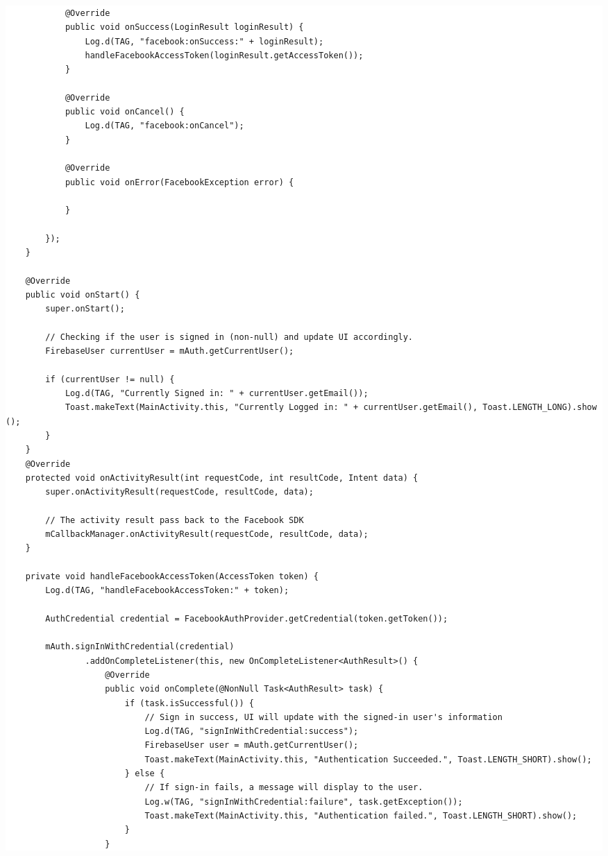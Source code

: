 ```
            @Override  
            public void onSuccess(LoginResult loginResult) {  
                Log.d(TAG, "facebook:onSuccess:" + loginResult);  
                handleFacebookAccessToken(loginResult.getAccessToken());  
            }  
  
            @Override  
            public void onCancel() {  
                Log.d(TAG, "facebook:onCancel");  
            }  
  
            @Override  
            public void onError(FacebookException error) {  
  
            }  
  
        });  
    }  
  
    @Override  
    public void onStart() {  
        super.onStart();  
  
        // Checking if the user is signed in (non-null) and update UI accordingly.  
        FirebaseUser currentUser = mAuth.getCurrentUser();  
  
        if (currentUser != null) {  
            Log.d(TAG, "Currently Signed in: " + currentUser.getEmail());  
            Toast.makeText(MainActivity.this, "Currently Logged in: " + currentUser.getEmail(), Toast.LENGTH_LONG).show();  
        }  
    }  
    @Override  
    protected void onActivityResult(int requestCode, int resultCode, Intent data) {  
        super.onActivityResult(requestCode, resultCode, data);  
  
        // The activity result pass back to the Facebook SDK  
        mCallbackManager.onActivityResult(requestCode, resultCode, data);  
    }  
  
    private void handleFacebookAccessToken(AccessToken token) {  
        Log.d(TAG, "handleFacebookAccessToken:" + token);  
  
        AuthCredential credential = FacebookAuthProvider.getCredential(token.getToken());  
  
        mAuth.signInWithCredential(credential)  
                .addOnCompleteListener(this, new OnCompleteListener<AuthResult>() {  
                    @Override  
                    public void onComplete(@NonNull Task<AuthResult> task) {  
                        if (task.isSuccessful()) {  
                            // Sign in success, UI will update with the signed-in user's information  
                            Log.d(TAG, "signInWithCredential:success");  
                            FirebaseUser user = mAuth.getCurrentUser();  
                            Toast.makeText(MainActivity.this, "Authentication Succeeded.", Toast.LENGTH_SHORT).show();  
                        } else {  
                            // If sign-in fails, a message will display to the user.  
                            Log.w(TAG, "signInWithCredential:failure", task.getException());  
                            Toast.makeText(MainActivity.this, "Authentication failed.", Toast.LENGTH_SHORT).show();  
                        }  
                    }  
```